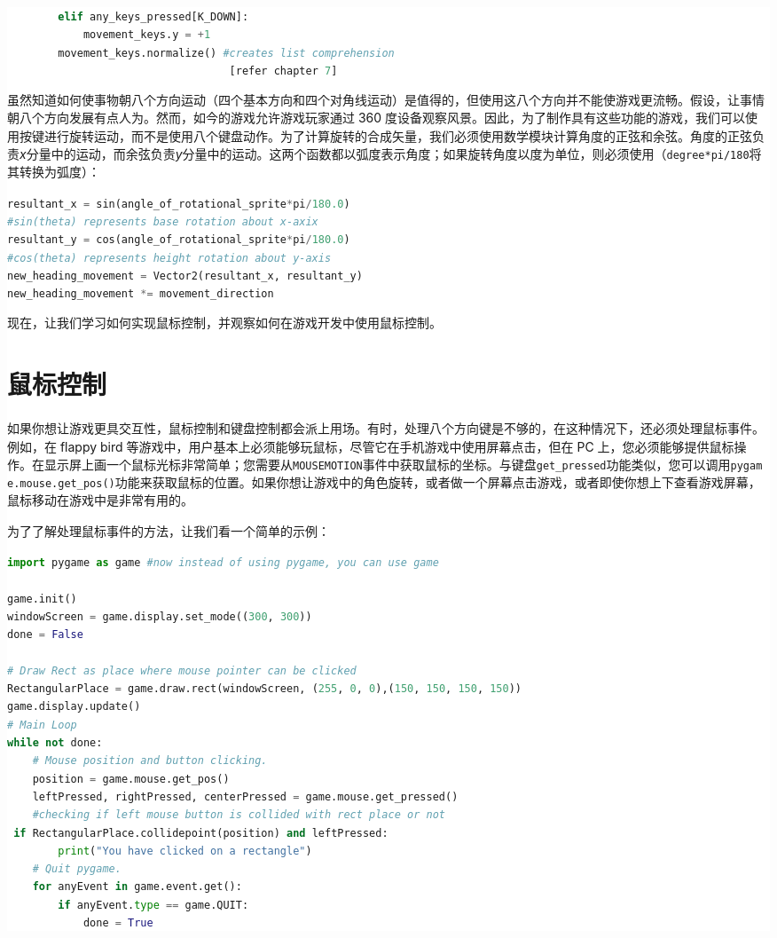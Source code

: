 ```py
        elif any_keys_pressed[K_DOWN]:
            movement_keys.y = +1
        movement_keys.normalize() #creates list comprehension 
                                   [refer chapter 7]
```

虽然知道如何使事物朝八个方向运动（四个基本方向和四个对角线运动）是值得的，但使用这八个方向并不能使游戏更流畅。假设，让事情朝八个方向发展有点人为。然而，如今的游戏允许游戏玩家通过 360 度设备观察风景。因此，为了制作具有这些功能的游戏，我们可以使用按键进行旋转运动，而不是使用八个键盘动作。为了计算旋转的合成矢量，我们必须使用数学模块计算角度的正弦和余弦。角度的正弦负责*x*分量中的运动，而余弦负责*y*分量中的运动。这两个函数都以弧度表示角度；如果旋转角度以度为单位，则必须使用（`degree*pi/180`将其转换为弧度）：

```py
resultant_x = sin(angle_of_rotational_sprite*pi/180.0) 
#sin(theta) represents base rotation about x-axix
resultant_y = cos(angle_of_rotational_sprite*pi/180.0)
#cos(theta) represents height rotation about y-axis
new_heading_movement = Vector2(resultant_x, resultant_y)
new_heading_movement *= movement_direction
```

现在，让我们学习如何实现鼠标控制，并观察如何在游戏开发中使用鼠标控制。

# 鼠标控制

如果你想让游戏更具交互性，鼠标控制和键盘控制都会派上用场。有时，处理八个方向键是不够的，在这种情况下，还必须处理鼠标事件。例如，在 flappy bird 等游戏中，用户基本上必须能够玩鼠标，尽管它在手机游戏中使用屏幕点击，但在 PC 上，您必须能够提供鼠标操作。在显示屏上画一个鼠标光标非常简单；您需要从`MOUSEMOTION`事件中获取鼠标的坐标。与键盘`get_pressed`功能类似，您可以调用`pygame.mouse.get_pos()`功能来获取鼠标的位置。如果你想让游戏中的角色旋转，或者做一个屏幕点击游戏，或者即使你想上下查看游戏屏幕，鼠标移动在游戏中是非常有用的。

为了了解处理鼠标事件的方法，让我们看一个简单的示例：

```py
import pygame as game #now instead of using pygame, you can use game

game.init()
windowScreen = game.display.set_mode((300, 300))
done = False

# Draw Rect as place where mouse pointer can be clicked
RectangularPlace = game.draw.rect(windowScreen, (255, 0, 0),(150, 150, 150, 150))
game.display.update()
# Main Loop
while not done:
    # Mouse position and button clicking.
    position = game.mouse.get_pos()
    leftPressed, rightPressed, centerPressed = game.mouse.get_pressed()
    #checking if left mouse button is collided with rect place or not
 if RectangularPlace.collidepoint(position) and leftPressed:
        print("You have clicked on a rectangle")
    # Quit pygame.
    for anyEvent in game.event.get():
        if anyEvent.type == game.QUIT:
            done = True
```
